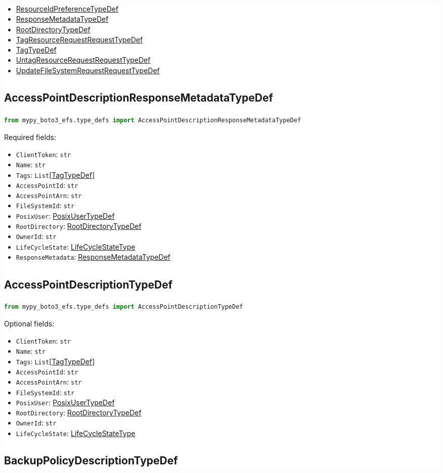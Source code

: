  - [ResourceIdPreferenceTypeDef](#resourceidpreferencetypedef)
  - [ResponseMetadataTypeDef](#responsemetadatatypedef)
  - [RootDirectoryTypeDef](#rootdirectorytypedef)
  - [TagResourceRequestRequestTypeDef](#tagresourcerequestrequesttypedef)
  - [TagTypeDef](#tagtypedef)
  - [UntagResourceRequestRequestTypeDef](#untagresourcerequestrequesttypedef)
  - [UpdateFileSystemRequestRequestTypeDef](#updatefilesystemrequestrequesttypedef)

<a id="accesspointdescriptionresponsemetadatatypedef"></a>

## AccessPointDescriptionResponseMetadataTypeDef

```python
from mypy_boto3_efs.type_defs import AccessPointDescriptionResponseMetadataTypeDef
```

Required fields:

- `ClientToken`: `str`
- `Name`: `str`
- `Tags`: `List`\[[TagTypeDef](./type_defs.md#tagtypedef)\]
- `AccessPointId`: `str`
- `AccessPointArn`: `str`
- `FileSystemId`: `str`
- `PosixUser`: [PosixUserTypeDef](./type_defs.md#posixusertypedef)
- `RootDirectory`: [RootDirectoryTypeDef](./type_defs.md#rootdirectorytypedef)
- `OwnerId`: `str`
- `LifeCycleState`: [LifeCycleStateType](./literals.md#lifecyclestatetype)
- `ResponseMetadata`:
  [ResponseMetadataTypeDef](./type_defs.md#responsemetadatatypedef)

<a id="accesspointdescriptiontypedef"></a>

## AccessPointDescriptionTypeDef

```python
from mypy_boto3_efs.type_defs import AccessPointDescriptionTypeDef
```

Optional fields:

- `ClientToken`: `str`
- `Name`: `str`
- `Tags`: `List`\[[TagTypeDef](./type_defs.md#tagtypedef)\]
- `AccessPointId`: `str`
- `AccessPointArn`: `str`
- `FileSystemId`: `str`
- `PosixUser`: [PosixUserTypeDef](./type_defs.md#posixusertypedef)
- `RootDirectory`: [RootDirectoryTypeDef](./type_defs.md#rootdirectorytypedef)
- `OwnerId`: `str`
- `LifeCycleState`: [LifeCycleStateType](./literals.md#lifecyclestatetype)

<a id="backuppolicydescriptiontypedef"></a>

## BackupPolicyDescriptionTypeDef
